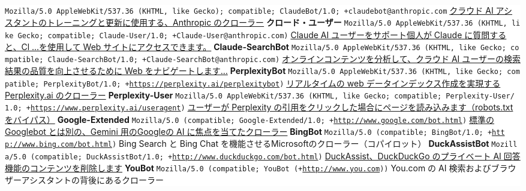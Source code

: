 <td><code>Mozilla/5.0 AppleWebKit/537.36 (KHTML, like Gecko); compatible; ClaudeBot/1.0; +claudebot@anthropic.com</code></td>
<td><a href="https://support.claude.com/en/articles/8896518-does-anthropic-crawl-data-from-the-web-and-how-can-site-owners-block-the-crawler" target="_blank" rel="noopener nofollow noreferrer">クラウド AI アシスタントのトレーニングと更新に使用する、Anthropic のクローラー</a></td>
</tr>
<tr>
<td><strong>クロード・ユーザー</strong></td>
<td><code>Mozilla/5.0 AppleWebKit/537.36 (KHTML, like Gecko; compatible; Claude-User/1.0; +Claude-User@anthropic.com)</code></td>
<td><a href="https://support.claude.com/en/articles/8896518-does-anthropic-crawl-data-from-the-web-and-how-can-site-owners-block-the-crawler" target="_blank" rel="noopener nofollow noreferrer">Claude AI ユーザーをサポート個人が Claude に質問すると、Cl ...を使用して Web サイトにアクセスできます。</a></td>
</tr>
<tr>
<td><strong>Claude-SearchBot</strong></td>
<td><code>Mozilla/5.0 AppleWebKit/537.36 (KHTML, like Gecko; compatible; Claude-SearchBot/1.0; +Claude-SearchBot@anthropic.com)</code></td>
<td><a href="https://support.claude.com/en/articles/8896518-does-anthropic-crawl-data-from-the-web-and-how-can-site-owners-block-the-crawler" target="_blank" rel="noopener nofollow noreferrer">オンラインコンテンツを分析して、クラウド AI ユーザーの検索結果の品質を向上させるために Web をナビゲートします…</a></td>
</tr>
<tr>
<td><strong>PerplexityBot</strong></td>
<td><code>Mozilla/5.0 AppleWebKit/537.36 (KHTML, like Gecko; compatible; PerplexityBot/1.0; +<a href="https://www.perplexity.ai/perplexitybot" target="_blank" rel="noopener nofollow noreferrer">https://perplexity.ai/perplexitybot</a>)</code></td>
<td><a href="https://docs.perplexity.ai/guides/bots" target="_blank" rel="noopener nofollow noreferrer">リアルタイムの web データインデックス作成を実現する Perplexity.ai のクローラー</a></td>
</tr>
<tr>
<td><strong>Perplexity-User</strong></td>
<td><code>Mozilla/5.0 AppleWebKit/537.36 (KHTML, like Gecko; compatible; Perplexity-User/1.0; +<a href="https://www.perplexity.ai/useragent" target="_blank" rel="noopener nofollow noreferrer">https://www.perplexity.ai/useragent</a>)</code></td>
<td><a href="https://docs.perplexity.ai/guides/bots" target="_blank" rel="noopener nofollow noreferrer">ユーザーが Perplexity の引用をクリックした場合にページを読み込みます（robots.txt をバイパス）</a></td>
</tr>
<tr>
<td><strong>Google-Extended</strong></td>
<td><code>Mozilla/5.0 (compatible; Google-Extended/1.0; +<a href="https://support.google.com/webmasters/answer/182072" target="_blank" rel="noopener nofollow noreferrer">http://www.google.com/bot.html</a>)</code></td>
<td><a href="https://blog.google/technology/ai/an-update-on-web-publisher-controls/" target="_blank" rel="noopener nofollow noreferrer">標準の Googlebot とは別の、Gemini 用のGoogleの AI に焦点を当てたクローラー</a></td>
</tr>
<tr>
<td><strong>BingBot</strong></td>
<td><code>Mozilla/5.0 (compatible; BingBot/1.0; +<a href="http://www.bing.com/bot.html" target="_blank" rel="noopener nofollow noreferrer">http://www.bing.com/bot.html</a>)</code></td>
<td>Bing Search と Bing Chat を機能させるMicrosoftのクローラー（コパイロット）</td>
</tr>
<tr>
<td><strong>DuckAssistBot</strong></td>
<td><code>Mozilla/5.0 (compatible; DuckAssistBot/1.0; +<a href="https://duckduckgo.com/bot.html" target="_blank" rel="noopener nofollow noreferrer">http://www.duckduckgo.com/bot.html</a>)</code></td>
<td><a href="https://duckduckgo.com/duckduckgo-help-pages/results/duckassistbot" target="_blank" rel="noopener nofollow noreferrer">DuckAssist、DuckDuckGo のプライベート AI 回答機能のコンテンツを削除します</a></td>
</tr>
<tr>
<td><strong>YouBot</strong></td>
<td><code>Mozilla/5.0 (compatible; YouBot (+<a href="http://www.you.com" target="_blank" rel="noopener nofollow noreferrer">http://www.you.com</a>))</code></td>
<td>You.com の AI 検索およびブラウザーアシスタントの背後にあるクローラー</td>